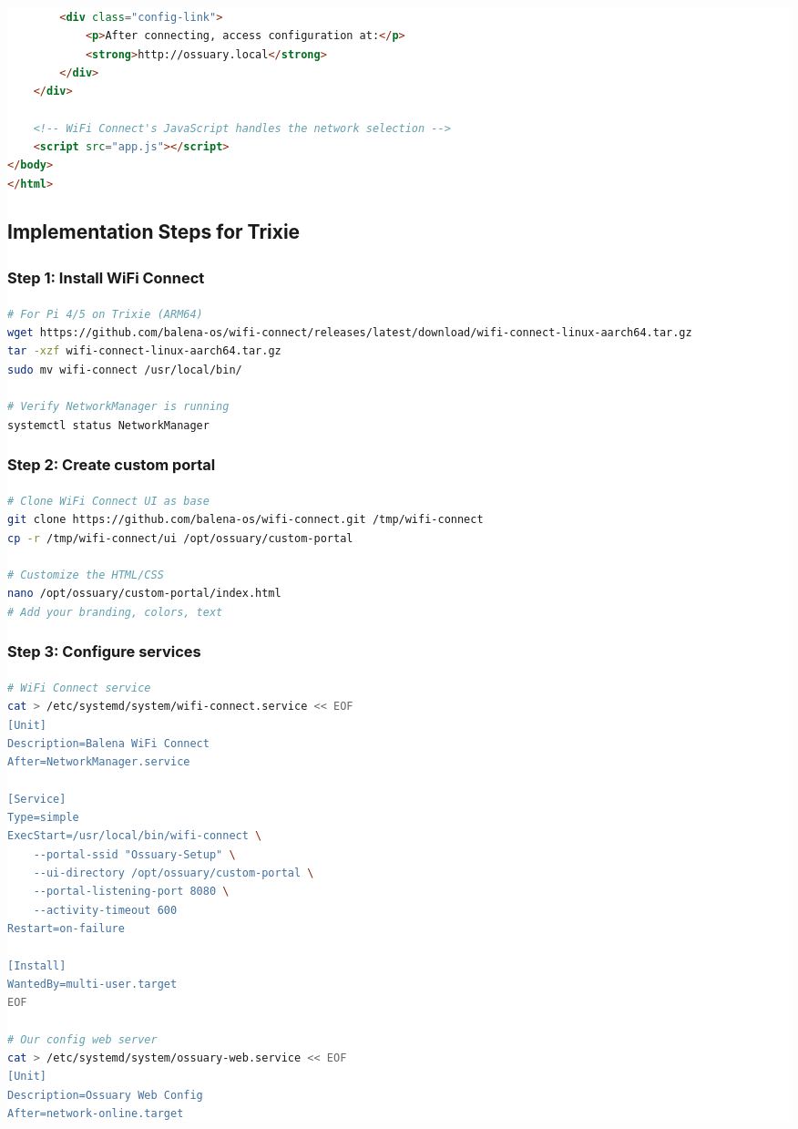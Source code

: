```html
        <div class="config-link">
            <p>After connecting, access configuration at:</p>
            <strong>http://ossuary.local</strong>
        </div>
    </div>

    <!-- WiFi Connect's JavaScript handles the network selection -->
    <script src="app.js"></script>
</body>
</html>
```

## Implementation Steps for Trixie

### Step 1: Install WiFi Connect
```bash
# For Pi 4/5 on Trixie (ARM64)
wget https://github.com/balena-os/wifi-connect/releases/latest/download/wifi-connect-linux-aarch64.tar.gz
tar -xzf wifi-connect-linux-aarch64.tar.gz
sudo mv wifi-connect /usr/local/bin/

# Verify NetworkManager is running
systemctl status NetworkManager
```

### Step 2: Create custom portal
```bash
# Clone WiFi Connect UI as base
git clone https://github.com/balena-os/wifi-connect.git /tmp/wifi-connect
cp -r /tmp/wifi-connect/ui /opt/ossuary/custom-portal

# Customize the HTML/CSS
nano /opt/ossuary/custom-portal/index.html
# Add your branding, colors, text
```

### Step 3: Configure services
```bash
# WiFi Connect service
cat > /etc/systemd/system/wifi-connect.service << EOF
[Unit]
Description=Balena WiFi Connect
After=NetworkManager.service

[Service]
Type=simple
ExecStart=/usr/local/bin/wifi-connect \
    --portal-ssid "Ossuary-Setup" \
    --ui-directory /opt/ossuary/custom-portal \
    --portal-listening-port 8080 \
    --activity-timeout 600
Restart=on-failure

[Install]
WantedBy=multi-user.target
EOF

# Our config web server
cat > /etc/systemd/system/ossuary-web.service << EOF
[Unit]
Description=Ossuary Web Config
After=network-online.target
```
